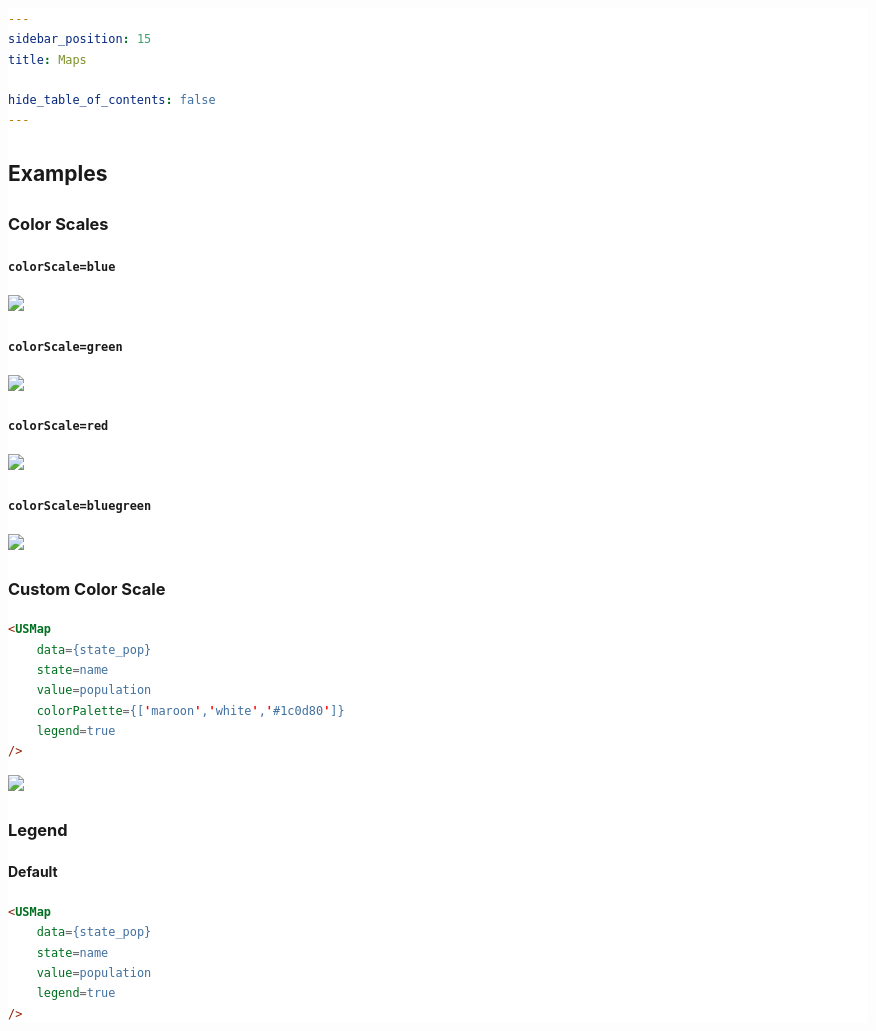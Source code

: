 ```yaml
---
sidebar_position: 15
title: Maps

hide_table_of_contents: false
---
```


## Examples

### Color Scales

#### `colorScale=blue`

<img src='/img/map-blue2.png' width='500px'/>

#### `colorScale=green`

<img src='/img/map-green2.png' width='500px'/>

#### `colorScale=red`

<img src='/img/map-red2.png' width='500px'/>

#### `colorScale=bluegreen`

<img src='/img/map-bluegreen2.png' width='500px'/>

### Custom Color Scale

```html
<USMap
    data={state_pop}
    state=name
    value=population
    colorPalette={['maroon','white','#1c0d80']}
    legend=true
/>
```

<img src='/img/usmap-custom-color2.png' width='500px'/>

### Legend

#### Default

```html
<USMap
    data={state_pop}
    state=name
    value=population
    legend=true
/>
```
